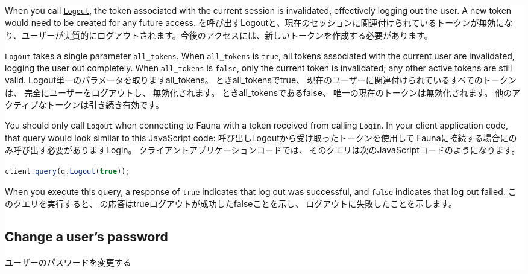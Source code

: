 

When you call
[`Logout`](https://docs.fauna.com/fauna/current/api/fql/functions/logout),
the token associated with the current session is invalidated,
effectively logging out the user.
A new token would need to be created for any future access.
を呼び出すLogoutと、現在のセッションに関連付けられているトークンが無効になり、ユーザーが実質的にログアウトされます。今後のアクセスには、新しいトークンを作成する必要があります。



`Logout` takes a single parameter `all_tokens`.
When `all_tokens` is `true`,
all tokens associated with the current user are invalidated,
logging the user out completely.
When `all_tokens` is `false`,
only the current token is invalidated;
any other active tokens are still valid.
Logout単一のパラメータを取りますall_tokens。
ときall_tokensでtrue、
現在のユーザーに関連付けられているすべてのトークンは、
完全にユーザーをログアウトし、
無効化されます。
ときall_tokensであるfalse、
唯一の現在のトークンは無効化されます。
他のアクティブなトークンは引き続き有効です。





You should only call `Logout` when connecting
to Fauna with a token received from calling `Login`.
In your client application code,
that query would look similar to this JavaScript code:
呼び出しLogoutから受け取ったトークンを使用して
Faunaに接続する場合にのみ呼び出す必要がありますLogin。
クライアントアプリケーションコードでは、
そのクエリは次のJavaScriptコードのようになります。




```javascript
client.query(q.Logout(true));
```

When you execute this query,
a response of `true` indicates that log out was successful,
and `false` indicates that log out failed.
このクエリを実行すると、
の応答はtrueログアウトが成功したfalseことを示し、
ログアウトに失敗したことを示します。





## [](#change_password)Change a user’s password
ユーザーのパスワードを変更する
